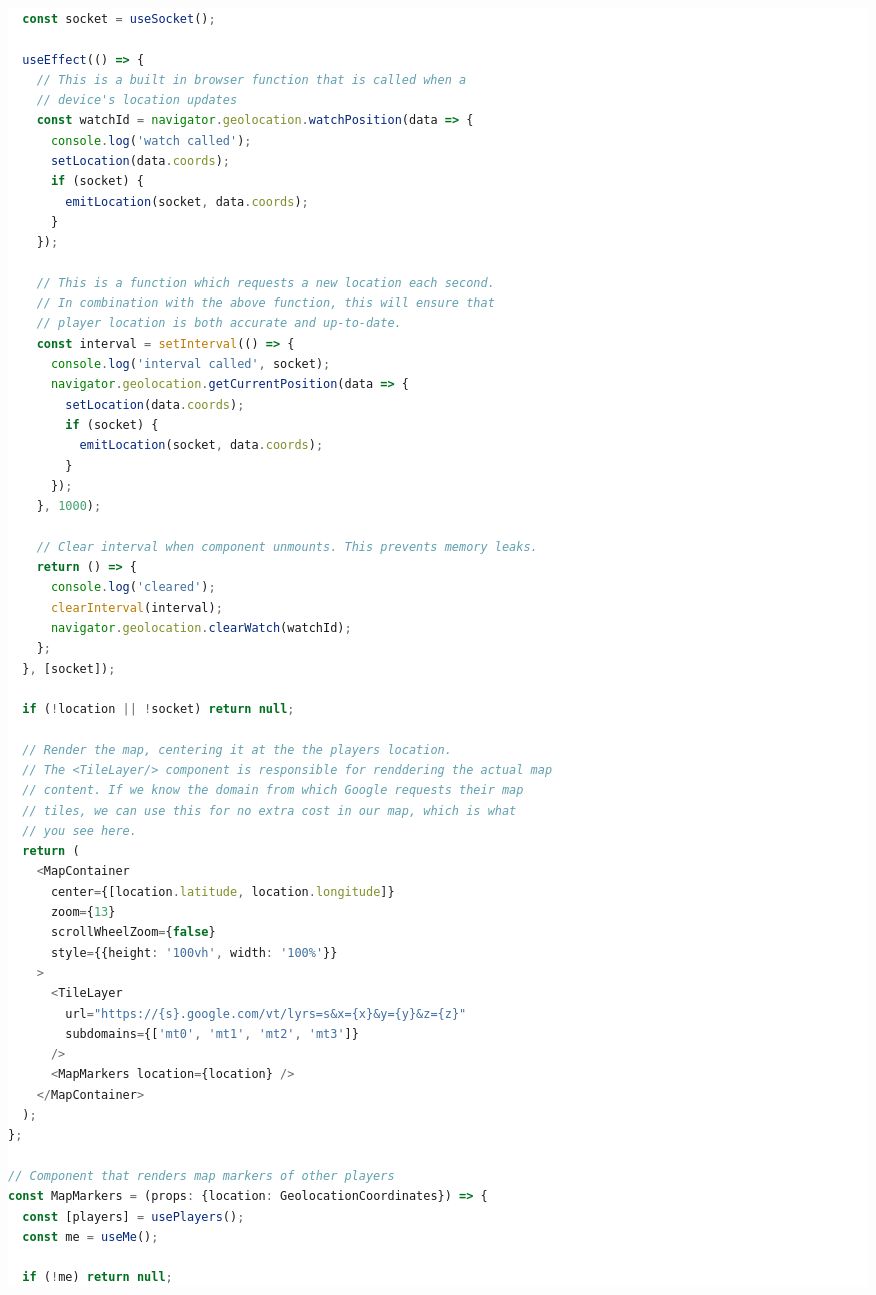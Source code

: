 ```typescript
  const socket = useSocket();

  useEffect(() => {
    // This is a built in browser function that is called when a 
    // device's location updates
    const watchId = navigator.geolocation.watchPosition(data => {
      console.log('watch called');
      setLocation(data.coords);
      if (socket) {
        emitLocation(socket, data.coords);
      }
    });
    
    // This is a function which requests a new location each second. 
    // In combination with the above function, this will ensure that
    // player location is both accurate and up-to-date.
    const interval = setInterval(() => {
      console.log('interval called', socket);
      navigator.geolocation.getCurrentPosition(data => {
        setLocation(data.coords);
        if (socket) {
          emitLocation(socket, data.coords);
        }
      });
    }, 1000);
    
    // Clear interval when component unmounts. This prevents memory leaks.
    return () => {
      console.log('cleared');
      clearInterval(interval);
      navigator.geolocation.clearWatch(watchId);
    };
  }, [socket]);

  if (!location || !socket) return null;
  
  // Render the map, centering it at the the players location.
  // The <TileLayer/> component is responsible for renddering the actual map 
  // content. If we know the domain from which Google requests their map
  // tiles, we can use this for no extra cost in our map, which is what
  // you see here.
  return (
    <MapContainer
      center={[location.latitude, location.longitude]}
      zoom={13}
      scrollWheelZoom={false}
      style={{height: '100vh', width: '100%'}}
    >
      <TileLayer
        url="https://{s}.google.com/vt/lyrs=s&x={x}&y={y}&z={z}"
        subdomains={['mt0', 'mt1', 'mt2', 'mt3']}
      />
      <MapMarkers location={location} />
    </MapContainer>
  );
};

// Component that renders map markers of other players
const MapMarkers = (props: {location: GeolocationCoordinates}) => {
  const [players] = usePlayers();
  const me = useMe();

  if (!me) return null;
```